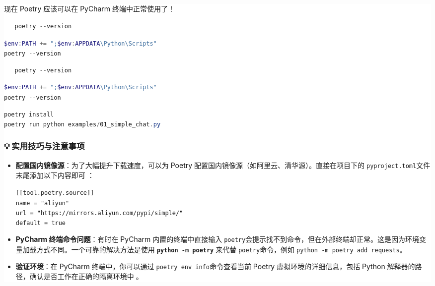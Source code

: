 现在 Poetry 应该可以在 PyCharm 终端中正常使用了！

```powershell
   poetry --version
```

```powershell
$env:PATH += ";$env:APPDATA\Python\Scripts"
poetry --version
```

```powershell
   poetry --version
```

```powershell
$env:PATH += ";$env:APPDATA\Python\Scripts"
poetry --version
```

```powershell
poetry install
poetry run python examples/01_simple_chat.py
```



### 💡 实用技巧与注意事项

- **配置国内镜像源**：为了大幅提升下载速度，可以为 Poetry 配置国内镜像源（如阿里云、清华源）。直接在项目下的 `pyproject.toml`文件末尾添加以下内容即可 ：

  ```
  [[tool.poetry.source]]
  name = "aliyun"
  url = "https://mirrors.aliyun.com/pypi/simple/"
  default = true
  ```

- **PyCharm 终端命令问题**：有时在 PyCharm 内置的终端中直接输入 `poetry`会提示找不到命令，但在外部终端却正常。这是因为环境变量加载方式不同。一个可靠的解决方法是使用 **`python -m poetry`** 来代替 `poetry`命令，例如 `python -m poetry add requests`。

- **验证环境**：在 PyCharm 终端中，你可以通过 `poetry env info`命令查看当前 Poetry 虚拟环境的详细信息，包括 Python 解释器的路径，确认是否工作在正确的隔离环境中 。

